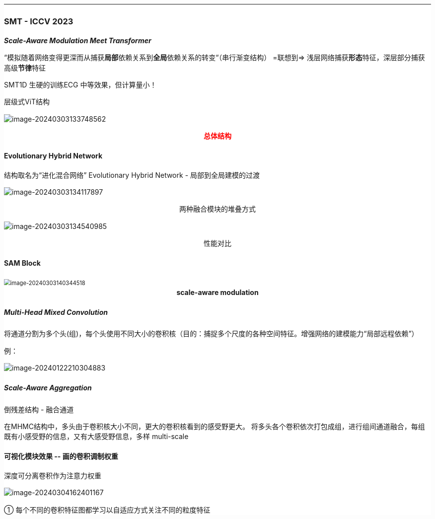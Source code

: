 

---

### SMT - ICCV 2023

***Scale-Aware Modulation Meet Transformer***

“模拟随着网络变得更深而从捕获**局部**依赖关系到**全局**依赖关系的转变“（串行渐变结构） =联想到=>  浅层网络捕获**形态**特征，深层部分捕获高级**节律**特征

SMT1D 生硬的训练ECG 中等效果，但计算量小！



层级式ViT结构

![image-20240303133748562](http://sthda9dn6.hd-bkt.clouddn.com/Fpi4l9OC8rr6sYJgVEqg8wnec5K9)

<center style="color:red;font-weight:bolder">总体结构</center>

#### Evolutionary Hybrid Network

结构取名为“进化混合网络” Evolutionary Hybrid Network   - 局部到全局建模的过渡

![image-20240303134117897](http://sthda9dn6.hd-bkt.clouddn.com/FigGiO0USgz8OWE2GbwXO5orEBkZ)

<center>两种融合模块的堆叠方式</center>

![image-20240303134540985](http://sthda9dn6.hd-bkt.clouddn.com/FmdyssfRaan-uO72Lwhc0a6v88p4)

<center>性能对比</center>

#### **SAM Block**

<img src="http://sthda9dn6.hd-bkt.clouddn.com/FgCueOCwQ5F2ocnGXAVByb3o2tNe" alt="image-20240303140344518" style="zoom:80%;" />

<center style="font-weight:bold">scale-aware modulation</center>

##### Multi-Head Mixed Convolution

将通道分割为多个头(组)，每个头使用不同大小的卷积核（目的：捕捉多个尺度的各种空间特征。增强网络的建模能力“局部远程依赖”）

例：

![image-20240122210304883](http://sthda9dn6.hd-bkt.clouddn.com/Flq2xKkSZenIrc2ABt5Gv69elnqw)

##### Scale-Aware Aggregation

倒残差结构 - 融合通道

在MHMC结构中，多头由于卷积核大小不同，更大的卷积核看到的感受野更大。 将多头各个卷积依次打包成组，进行组间通道融合，每组既有小感受野的信息，又有大感受野信息，多样 multi-scale

#### 可视化模块效果  -- 画的卷积调制权重

深度可分离卷积作为注意力权重

![image-20240304162401167](http://sthda9dn6.hd-bkt.clouddn.com/Fh5KT2e8KIgnUqcKnZD68LoSSOs1)

① 每个不同的卷积特征图都学习以自适应方式关注不同的粒度特征
